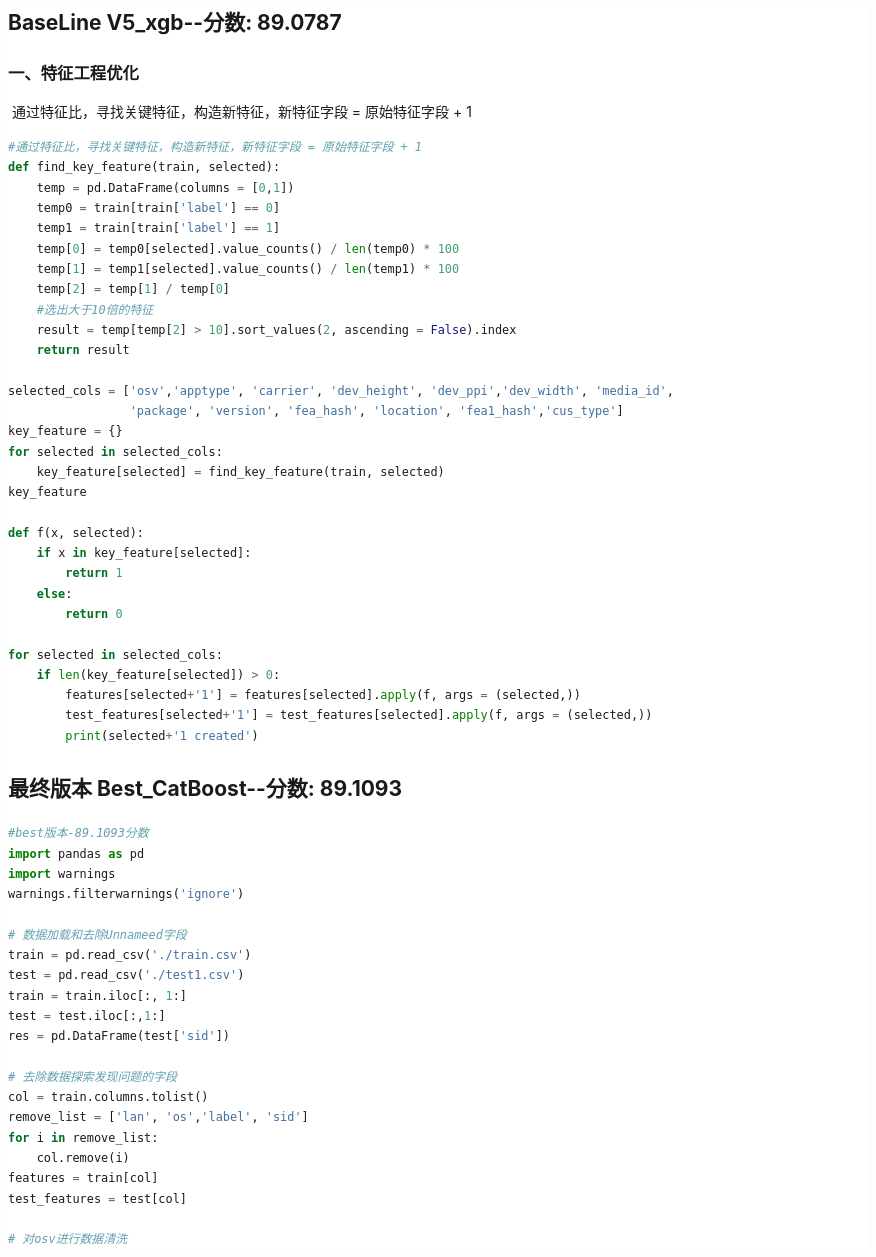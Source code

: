 

## BaseLine V5_xgb--分数: 89.0787

### 一、特征工程优化

​	通过特征比，寻找关键特征，构造新特征，新特征字段 = 原始特征字段 + 1

```python
#通过特征比，寻找关键特征，构造新特征，新特征字段 = 原始特征字段 + 1
def find_key_feature(train, selected):
    temp = pd.DataFrame(columns = [0,1])
    temp0 = train[train['label'] == 0]
    temp1 = train[train['label'] == 1]
    temp[0] = temp0[selected].value_counts() / len(temp0) * 100
    temp[1] = temp1[selected].value_counts() / len(temp1) * 100
    temp[2] = temp[1] / temp[0]
    #选出大于10倍的特征
    result = temp[temp[2] > 10].sort_values(2, ascending = False).index
    return result

selected_cols = ['osv','apptype', 'carrier', 'dev_height', 'dev_ppi','dev_width', 'media_id', 
                 'package', 'version', 'fea_hash', 'location', 'fea1_hash','cus_type']
key_feature = {}
for selected in selected_cols:
    key_feature[selected] = find_key_feature(train, selected)
key_feature

def f(x, selected):
    if x in key_feature[selected]:
        return 1
    else:
        return 0

for selected in selected_cols:
    if len(key_feature[selected]) > 0:
        features[selected+'1'] = features[selected].apply(f, args = (selected,))
        test_features[selected+'1'] = test_features[selected].apply(f, args = (selected,))
        print(selected+'1 created')
```
## 最终版本 Best_CatBoost--分数: 89.1093
```python
#best版本-89.1093分数
import pandas as pd
import warnings
warnings.filterwarnings('ignore')

# 数据加载和去除Unnameed字段
train = pd.read_csv('./train.csv')
test = pd.read_csv('./test1.csv')
train = train.iloc[:, 1:]
test = test.iloc[:,1:]
res = pd.DataFrame(test['sid'])

# 去除数据探索发现问题的字段
col = train.columns.tolist()
remove_list = ['lan', 'os','label', 'sid']
for i in remove_list:
    col.remove(i)
features = train[col]
test_features = test[col]

# 对osv进行数据清洗
```